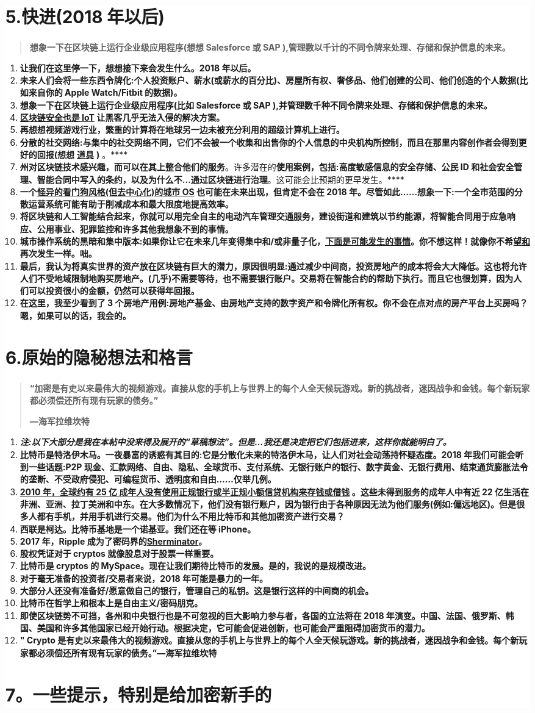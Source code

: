# ****5.快进(2018 年以后)****

> ****想象一下在区块链上运行企业级应用程序(想想 Salesforce 或 SAP ),管理数以千计的不同令牌来处理、存储和保护信息的未来。****

1.  ****让我们在这里停一下，想想接下来会发生什么。2018 年以后。****
2.  ******未来人们会将一些东西令牌化**:个人投资账户、薪水(或薪水的百分比)、房屋所有权、奢侈品、他们创建的公司、他们创造的个人数据(比如来自你的 Apple Watch/Fitbit 的数据)。****
3.  ******想象一下在区块链上运行企业级应用程序(比如 Salesforce 或 SAP ),并管理数千种不同令牌来处理、存储和保护信息的未来。******
4.  ****[**区块链安全也是 IoT**](https://hackernoon.com/the-solution-to-iot-is-blockchain-security-3e52a8dd812f) 让黑客几乎无法入侵的解决方案。****
5.  ****再想想视频游戏行业，繁重的计算将在地球另一边未被充分利用的超级计算机上进行。****
6.  ******分散的社交网络**:与集中的社交网络不同，它们不会被一个收集和出售你的个人信息的中央机构所控制，而且在那里**内容创作者会得到更好的回报(想想** [**道具**](https://www.propsproject.com) **)** 。****
7.  ******州**对区块链技术感兴趣，而**可以在其上整合他们的服务**。许多潜在的**使用案例，包括:高度敏感信息的安全存储、公民 ID 和社会安全管理、智能合同中写入的条约，以及为什么不…通过区块链进行治理**。这可能会比预期的更早发生。****
8.  ****一个[怪异的看门狗风格(但去中心化)的城市 OS](https://www.youtube.com/watch?v=V-532RWgUQs) 也可能在未来出现，但肯定不会在 2018 年。尽管如此……想象一下:**一个全市范围的分散运营系统可能有助于削减成本和最大限度地提高效率**。****
9.  ****将区块链和人工智能结合起来，你就可以**用完全自主的电动汽车管理交通服务，建设街道和建筑以节约能源，将智能合同用于应急响应、公用事业、犯罪监控和许多其他我想象不到的事情**。****
10.  ****城市操作系统的黑暗和集中版本:如果你让它在未来几年变得集中和/或非量子化，[下面是可能发生的事情](https://youtu.be/V-532RWgUQs?t=78)。你不想这样！就像你不希望[和](https://www.politico.com/story/2018/01/01/equifax-data-breach-congress-action-319631)再次发生一样。咄。****
11.  ****最后，我认为将真实世界的资产放在区块链有巨大的潜力，原因很明显:通过减少中间商，投资房地产的成本将会大大降低。这也将允许人们不受地域限制地购买房地产。(几乎)不需要等待，也不需要银行账户。交易将在智能合约的帮助下执行。而且它也很划算，因为人们可以投资很小的金额，仍然可以获得年回报。****
12.  ****在这里，我至少看到了 3 个房地产用例:房地产基金、由房地产支持的数字资产和令牌化所有权。你不会在点对点的房产平台上买房吗？嗯，如果可以的话，我会的。****

# ****6.原始的隐秘想法和格言****

> ****“加密是有史以来最伟大的视频游戏。直接从您的手机上与世界上的每个人全天候玩游戏。新的挑战者，迷因战争和金钱。每个新玩家都必须偿还所有现有玩家的债务。”****
> 
> ****—海军拉维坎特****

1.  *****注:以下大部分是我在本帖中没来得及展开的“草稿想法”。但是…我还是决定把它们包括进来，这样你就能明白了。*****
2.  ******比特币是特洛伊木马**。一夜暴富的诱惑有其目的:它是分散化未来的特洛伊木马，让人们对社会动荡持怀疑态度。2018 年我们可能会听到一些话题:P2P 现金、汇款网络、自由、隐私、全球货币、支付系统、无银行账户的银行、数字黄金、无银行费用、结束通货膨胀法令的垄断、不受政府侵犯、可编程货币、透明度和自由……仅举几例。****
3.  ****[**2010 年，全球约有 25 亿** **成年人没有使用正规银行或半正规小额信贷机构来存钱或借钱**](https://www.mckinsey.com/industries/financial-services/our-insights/counting-the-worlds-unbanked) 。这些未得到服务的成年人中有近 22 亿生活在非洲、亚洲、拉丁美洲和中东。在大多数情况下，他们没有银行账户，因为银行由于各种原因无法为他们服务(例如:偏远地区)。但是很多人都有手机，并用手机进行交易。他们为什么不用比特币和其他加密资产进行交易？****
4.  ******西联是柯达**。比特币基地是一个诺基亚。我们还在等 iPhone。****
5.  ******2017 年，Ripple 成为了密码界的**[**Sherminator**](https://www.youtube.com/watch?v=iBeDBvPfaBw)。****
6.  ****股权凭证对于 cryptos 就像股息对于股票一样重要。****
7.  ******比特币是 cryptos** 的 MySpace。现在让我们期待比特币的发展。是的，我说的是规模改进。****
8.  ****对于毫无准备的投资者/交易者来说，2018 年可能是暴力的一年。****
9.  ******大部分人还没有准备好/愿意做自己的银行，管理自己的私钥**。这是银行这样的中间商的机会。****
10.  ****比特币在哲学上和根本上是自由主义/密码朋克。****
11.  ******即使区块链势不可挡，各州和中央银行也是不可忽视的巨大影响力参与者，各国的立法将在 2018 年演变**。中国、法国、俄罗斯、韩国、美国和许多其他国家已经开始行动。根据决定，它可能会促进创新，也可能会严重阻碍加密货币的潜力。****
12.  ****" **Crypto 是有史以来最伟大的视频游戏**。直接从您的手机上与世界上的每个人全天候玩游戏。新的挑战者，迷因战争和金钱。每个新玩家都必须偿还所有现有玩家的债务。”—海军拉维坎特****

# ******7。一些提示，特别是给加密新手的******
